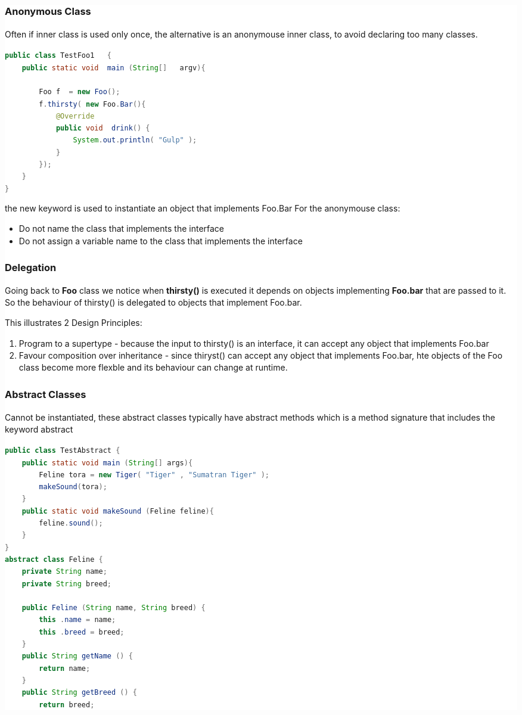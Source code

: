 ### Anonymous Class

Often if inner class is used only once, the alternative is an anonymouse inner class, to avoid declaring too many classes.

```java
public class TestFoo1   { 
    public static void  main (String[]   argv){ 
        
        Foo f  = new Foo(); 
        f.thirsty( new Foo.Bar(){ 
            @Override 
            public void  drink() { 
                System.out.println( "Gulp" ); 
            } 
        });     
    } 
}
```

the new keyword is used to instantiate an object that implements Foo.Bar
For the anonymouse class:

- Do not name the class that implements the interface
- Do not assign a variable name to the class that implements the interface

### Delegation

Going back to **Foo** class we notice when **thirsty()** is executed it depends on objects implementing **Foo.bar** that are passed to it. So the behaviour of thirsty() is delegated to objects that implement Foo.bar.

This illustrates 2 Design Principles:

1. Program to a supertype - because the input to thirsty() is an interface, it can accept any object that implements Foo.bar
2. Favour composition over inheritance - since thiryst() can accept any object that implements Foo.bar, hte objects of the Foo class become more flexble and its behaviour can change at runtime.

### Abstract Classes

Cannot be instantiated, these abstract classes typically have abstract methods which is a method signature that includes the keyword abstract

```java
public class TestAbstract { 
	public static void main (String[] args){ 
		Feline tora = new Tiger( "Tiger" , "Sumatran Tiger" ); 
		makeSound(tora); 
	} 
	public static void makeSound (Feline feline){ 
		feline.sound(); 
	} 
} 
abstract class Feline { 
	private String name; 
	private String breed; 

	public Feline (String name, String breed) { 
		this .name = name; 
		this .breed = breed; 
	} 
	public String getName () { 
		return name; 
	} 
	public String getBreed () { 
		return breed; 
```